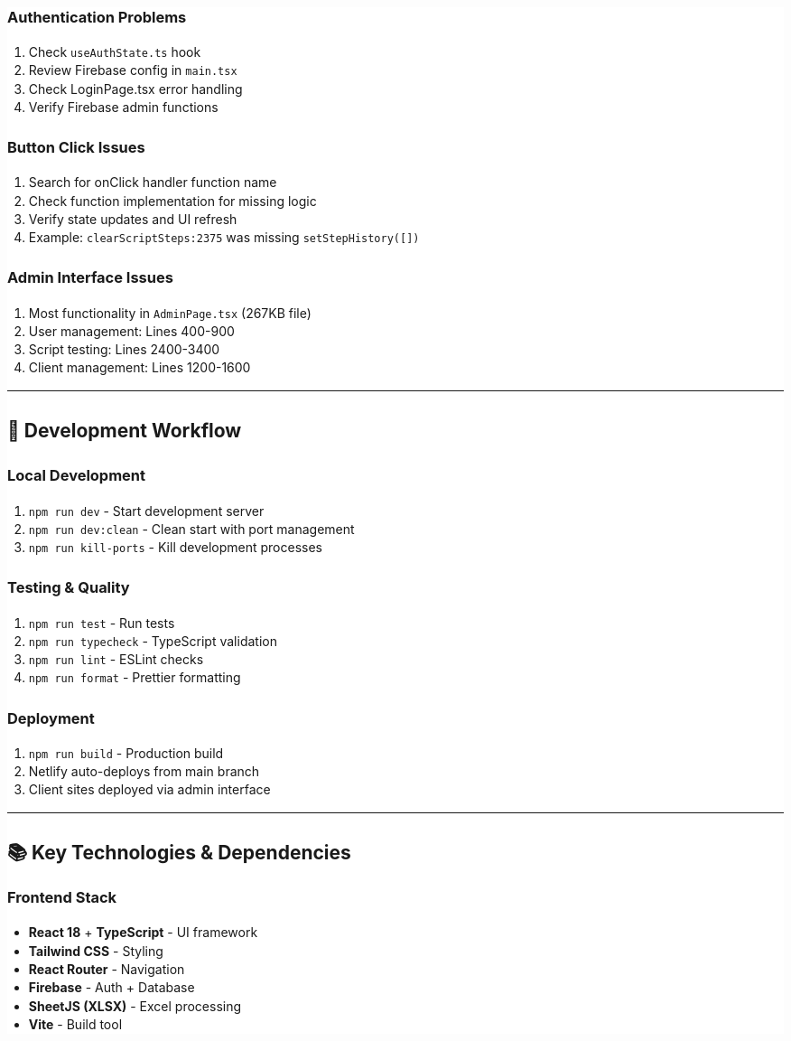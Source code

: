 ### Authentication Problems
1. Check `useAuthState.ts` hook
2. Review Firebase config in `main.tsx`
3. Check LoginPage.tsx error handling
4. Verify Firebase admin functions

### Button Click Issues
1. Search for onClick handler function name
2. Check function implementation for missing logic
3. Verify state updates and UI refresh
4. Example: `clearScriptSteps:2375` was missing `setStepHistory([])`

### Admin Interface Issues
1. Most functionality in `AdminPage.tsx` (267KB file)
2. User management: Lines 400-900
3. Script testing: Lines 2400-3400
4. Client management: Lines 1200-1600

---

## 🚀 Development Workflow

### Local Development
1. `npm run dev` - Start development server
2. `npm run dev:clean` - Clean start with port management
3. `npm run kill-ports` - Kill development processes

### Testing & Quality
1. `npm run test` - Run tests
2. `npm run typecheck` - TypeScript validation  
3. `npm run lint` - ESLint checks
4. `npm run format` - Prettier formatting

### Deployment
1. `npm run build` - Production build
2. Netlify auto-deploys from main branch
3. Client sites deployed via admin interface

---

## 📚 Key Technologies & Dependencies

### Frontend Stack
- **React 18** + **TypeScript** - UI framework
- **Tailwind CSS** - Styling
- **React Router** - Navigation
- **Firebase** - Auth + Database
- **SheetJS (XLSX)** - Excel processing
- **Vite** - Build tool
